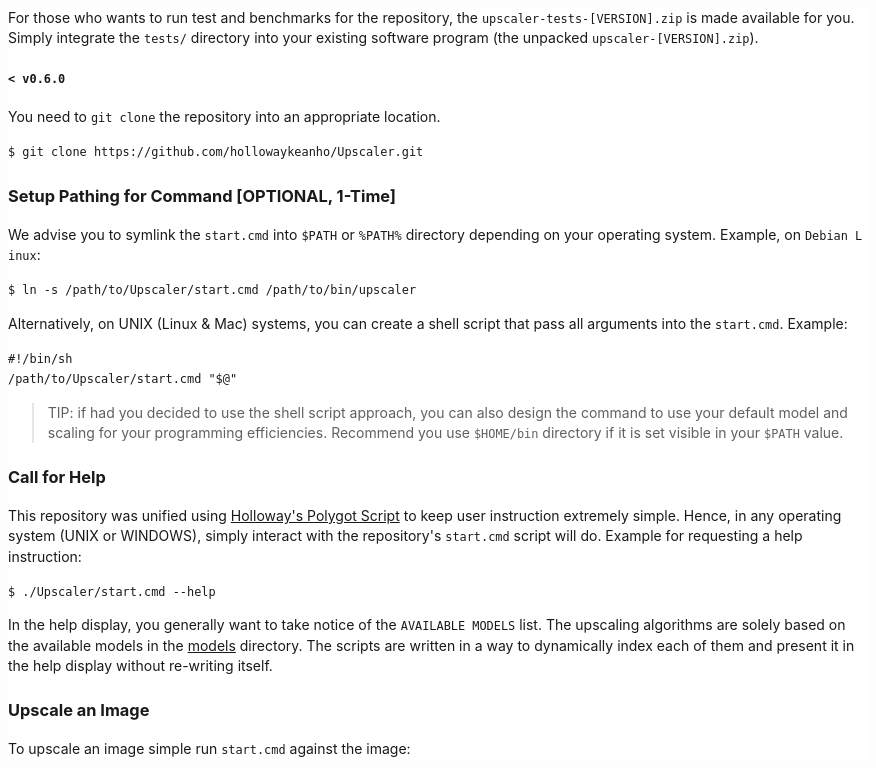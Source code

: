 For those who wants to run test and benchmarks for the repository, the
`upscaler-tests-[VERSION].zip` is made available for you. Simply integrate
the `tests/` directory into your existing software program (the unpacked
`upscaler-[VERSION].zip`).


#### `< v0.6.0`
You need to `git clone` the repository into an appropriate location.

```
$ git clone https://github.com/hollowaykeanho/Upscaler.git
```


### Setup Pathing for Command [OPTIONAL, 1-Time]
We advise you to symlink the `start.cmd` into `$PATH` or `%PATH%` directory
depending on your operating system. Example, on `Debian Linux`:

```
$ ln -s /path/to/Upscaler/start.cmd /path/to/bin/upscaler
```

Alternatively, on UNIX (Linux & Mac) systems, you can create a shell script that
pass all arguments into the `start.cmd`. Example:

```
#!/bin/sh
/path/to/Upscaler/start.cmd "$@"
```

> TIP: if had you decided to use the shell script approach, you can also design
> the command to use your default model and scaling for your programming
> efficiencies. Recommend you use `$HOME/bin` directory if it is set visible in
> your `$PATH` value.



### Call for Help
This repository was unified using
[Holloway's Polygot Script](https://github.com/hollowaykeanho/PolygotScript) to
keep user instruction extremely simple. Hence, in any operating system (UNIX or
WINDOWS), simply interact with the repository's `start.cmd` script will do.
Example for requesting a help instruction:

```
$ ./Upscaler/start.cmd --help
```

In the help display, you generally want to take notice of the `AVAILABLE MODELS`
list. The upscaling algorithms are solely based on the available models in the
[models](https://github.com/hollowaykeanho/Upscaler/tree/main/models) directory.
The scripts are written in a way to dynamically index each of them and present
it in the help display without re-writing itself.



### Upscale an Image
To upscale an image simple run `start.cmd` against the image:
